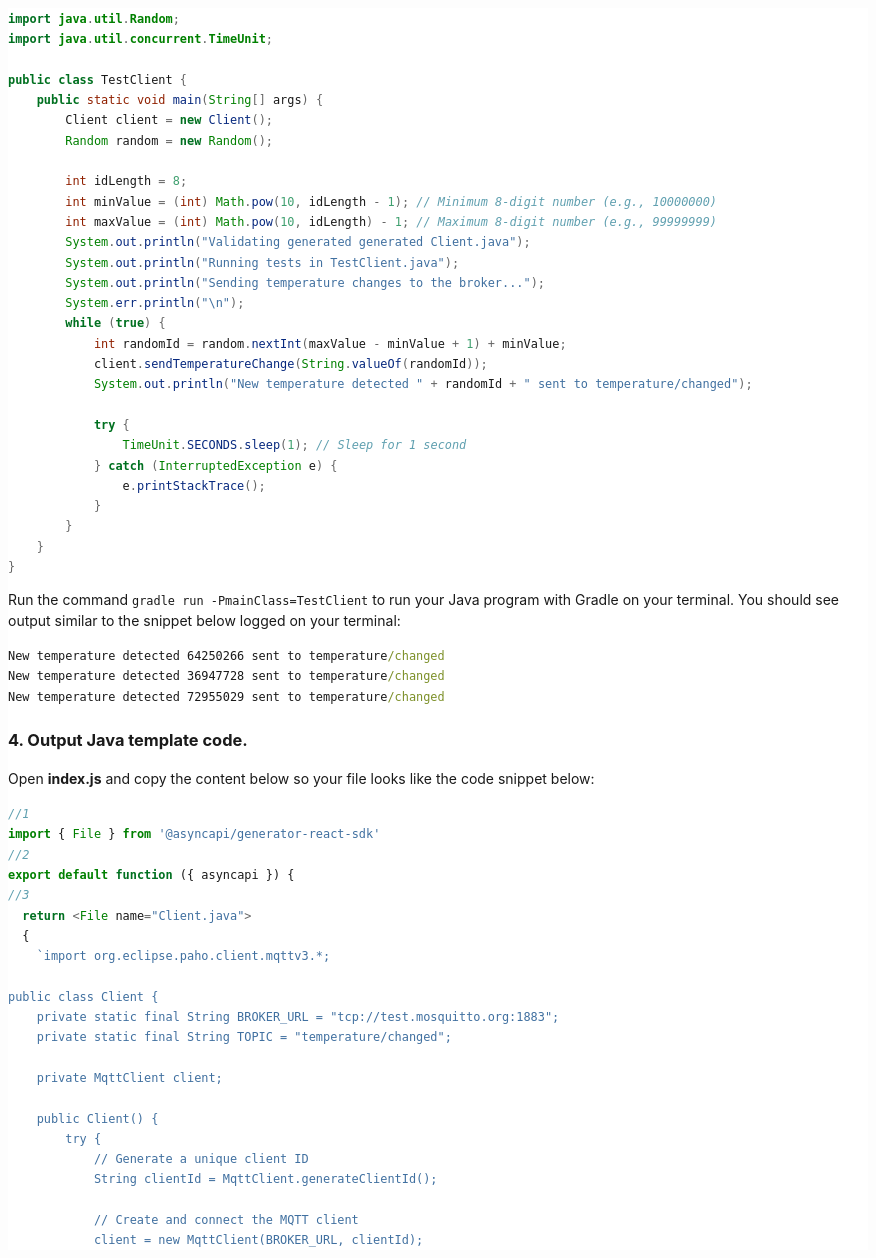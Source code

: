 ```java
import java.util.Random;
import java.util.concurrent.TimeUnit;

public class TestClient {
    public static void main(String[] args) {
        Client client = new Client();
        Random random = new Random();

        int idLength = 8;
        int minValue = (int) Math.pow(10, idLength - 1); // Minimum 8-digit number (e.g., 10000000)
        int maxValue = (int) Math.pow(10, idLength) - 1; // Maximum 8-digit number (e.g., 99999999)
        System.out.println("Validating generated generated Client.java");
        System.out.println("Running tests in TestClient.java");
        System.out.println("Sending temperature changes to the broker...");
        System.err.println("\n");
        while (true) {
            int randomId = random.nextInt(maxValue - minValue + 1) + minValue;
            client.sendTemperatureChange(String.valueOf(randomId));
            System.out.println("New temperature detected " + randomId + " sent to temperature/changed");

            try {
                TimeUnit.SECONDS.sleep(1); // Sleep for 1 second
            } catch (InterruptedException e) {
                e.printStackTrace();
            }
        }
    }
}
```
Run the command `gradle run -PmainClass=TestClient` to run your Java program with Gradle on your terminal. You should see output similar to the snippet below logged on your terminal:

``` cmd
New temperature detected 64250266 sent to temperature/changed
New temperature detected 36947728 sent to temperature/changed
New temperature detected 72955029 sent to temperature/changed
```
### 4. Output Java template code.
Open **index.js** and copy the content below so your file looks like the code snippet below:

```js
//1
import { File } from '@asyncapi/generator-react-sdk'
//2
export default function ({ asyncapi }) {
//3
  return <File name="Client.java">
  {
    `import org.eclipse.paho.client.mqttv3.*;

public class Client {
    private static final String BROKER_URL = "tcp://test.mosquitto.org:1883";
    private static final String TOPIC = "temperature/changed";

    private MqttClient client;

    public Client() {
        try {
            // Generate a unique client ID
            String clientId = MqttClient.generateClientId();
                    
            // Create and connect the MQTT client
            client = new MqttClient(BROKER_URL, clientId);
```